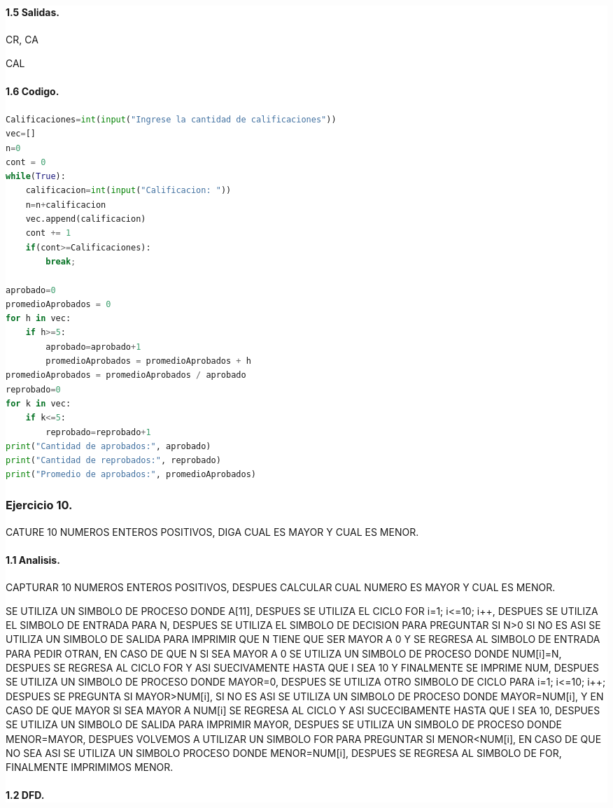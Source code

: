 #### 1.5 Salidas.
CR, CA

CAL

#### 1.6 Codigo.
```py
Calificaciones=int(input("Ingrese la cantidad de calificaciones"))
vec=[]
n=0
cont = 0
while(True):
    calificacion=int(input("Calificacion: "))
    n=n+calificacion
    vec.append(calificacion)
    cont += 1
    if(cont>=Calificaciones):
        break;
        
aprobado=0
promedioAprobados = 0
for h in vec:
    if h>=5:
        aprobado=aprobado+1
        promedioAprobados = promedioAprobados + h
promedioAprobados = promedioAprobados / aprobado
reprobado=0
for k in vec:
    if k<=5:
        reprobado=reprobado+1
print("Cantidad de aprobados:", aprobado)
print("Cantidad de reprobados:", reprobado)
print("Promedio de aprobados:", promedioAprobados)
```

### Ejercicio 10. 
CATURE 10 NUMEROS ENTEROS POSITIVOS, DIGA CUAL ES MAYOR Y CUAL ES MENOR.
#### 1.1 Analisis. 
CAPTURAR 10 NUMEROS ENTEROS POSITIVOS, DESPUES CALCULAR CUAL NUMERO ES MAYOR Y CUAL ES MENOR.

SE UTILIZA UN SIMBOLO DE PROCESO DONDE A[11], DESPUES SE UTILIZA EL CICLO FOR i=1; i<=10; i++, DESPUES SE UTILIZA EL SIMBOLO DE ENTRADA PARA N, DESPUES SE UTILIZA EL SIMBOLO DE DECISION PARA PREGUNTAR SI N>0 SI NO ES ASI SE UTILIZA UN SIMBOLO DE SALIDA PARA IMPRIMIR QUE N TIENE QUE SER MAYOR A 0 Y SE REGRESA AL SIMBOLO DE ENTRADA PARA PEDIR OTRAN, EN CASO DE QUE N SI SEA MAYOR A 0 SE UTILIZA UN SIMBOLO DE PROCESO DONDE NUM[i]=N, DESPUES SE REGRESA AL CICLO FOR Y ASI SUECIVAMENTE HASTA QUE I SEA 10 Y FINALMENTE SE IMPRIME NUM, DESPUES SE UTILIZA UN SIMBOLO DE PROCESO DONDE MAYOR=0, DESPUES SE UTILIZA OTRO SIMBOLO DE CICLO PARA i=1; i<=10; i++; DESPUES SE PREGUNTA SI MAYOR>NUM[i], SI NO ES ASI SE UTILIZA UN SIMBOLO DE PROCESO DONDE MAYOR=NUM[i], Y EN CASO DE QUE MAYOR SI SEA MAYOR A NUM[i] SE REGRESA AL CICLO Y ASI SUCECIBAMENTE HASTA QUE I SEA 10, DESPUES SE UTILIZA UN SIMBOLO DE SALIDA PARA IMPRIMIR MAYOR, DESPUES SE UTILIZA UN SIMBOLO DE PROCESO DONDE MENOR=MAYOR, DESPUES VOLVEMOS A UTILIZAR UN SIMBOLO FOR PARA PREGUNTAR SI MENOR<NUM[i], EN CASO DE QUE NO SEA ASI SE UTILIZA UN SIMBOLO PROCESO DONDE MENOR=NUM[i], DESPUES SE REGRESA AL SIMBOLO DE FOR, FINALMENTE IMPRIMIMOS MENOR.
#### 1.2 DFD.
